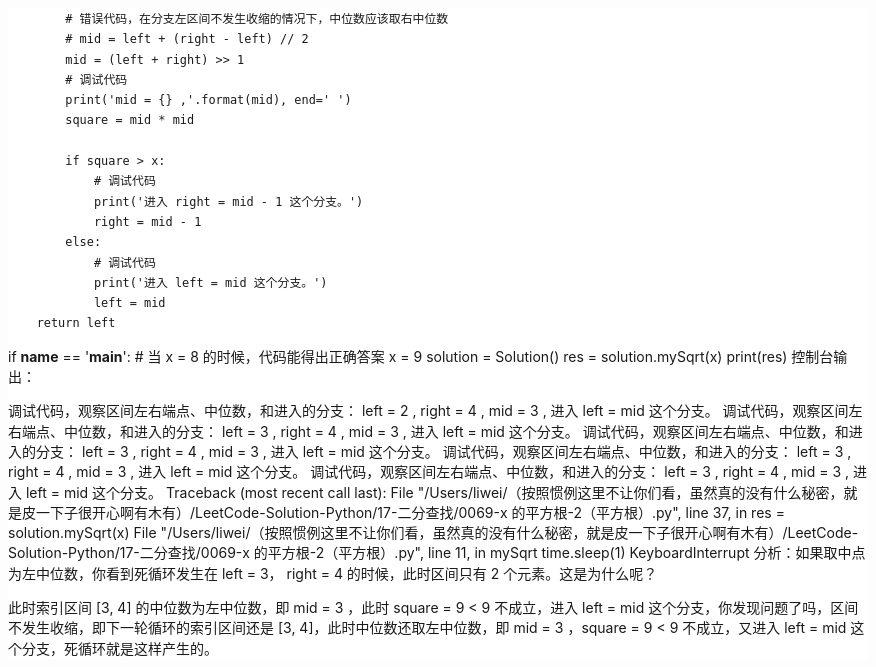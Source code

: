             # 错误代码，在分支左区间不发生收缩的情况下，中位数应该取右中位数
            # mid = left + (right - left) // 2
            mid = (left + right) >> 1
            # 调试代码
            print('mid = {} ,'.format(mid), end=' ')
            square = mid * mid

            if square > x:
                # 调试代码
                print('进入 right = mid - 1 这个分支。')
                right = mid - 1
            else:
                # 调试代码
                print('进入 left = mid 这个分支。')
                left = mid
        return left


if __name__ == '__main__':
    # 当 x = 8 的时候，代码能得出正确答案
    x = 9
    solution = Solution()
    res = solution.mySqrt(x)
    print(res)
控制台输出：

调试代码，观察区间左右端点、中位数，和进入的分支： left = 2 , right = 4 , mid = 3 , 进入 left = mid 这个分支。
调试代码，观察区间左右端点、中位数，和进入的分支： left = 3 , right = 4 , mid = 3 , 进入 left = mid 这个分支。
调试代码，观察区间左右端点、中位数，和进入的分支： left = 3 , right = 4 , mid = 3 , 进入 left = mid 这个分支。
调试代码，观察区间左右端点、中位数，和进入的分支： left = 3 , right = 4 , mid = 3 , 进入 left = mid 这个分支。
调试代码，观察区间左右端点、中位数，和进入的分支： left = 3 , right = 4 , mid = 3 , 进入 left = mid 这个分支。
Traceback (most recent call last):
  File "/Users/liwei/（按照惯例这里不让你们看，虽然真的没有什么秘密，就是皮一下子很开心啊有木有）/LeetCode-Solution-Python/17-二分查找/0069-x 的平方根-2（平方根）.py", line 37, in 
    res = solution.mySqrt(x)
  File "/Users/liwei/（按照惯例这里不让你们看，虽然真的没有什么秘密，就是皮一下子很开心啊有木有）/LeetCode-Solution-Python/17-二分查找/0069-x 的平方根-2（平方根）.py", line 11, in mySqrt
    time.sleep(1)
KeyboardInterrupt
分析：如果取中点为左中位数，你看到死循环发生在 left = 3， right = 4 的时候，此时区间只有 2 个元素。这是为什么呢？

此时索引区间 [3, 4] 的中位数为左中位数，即 mid = 3 ，此时 square = 9 < 9 不成立，进入 left = mid 这个分支，你发现问题了吗，区间不发生收缩，即下一轮循环的索引区间还是 [3, 4]，此时中位数还取左中位数，即 mid = 3 ，square = 9 < 9 不成立，又进入 left = mid 这个分支，死循环就是这样产生的。

